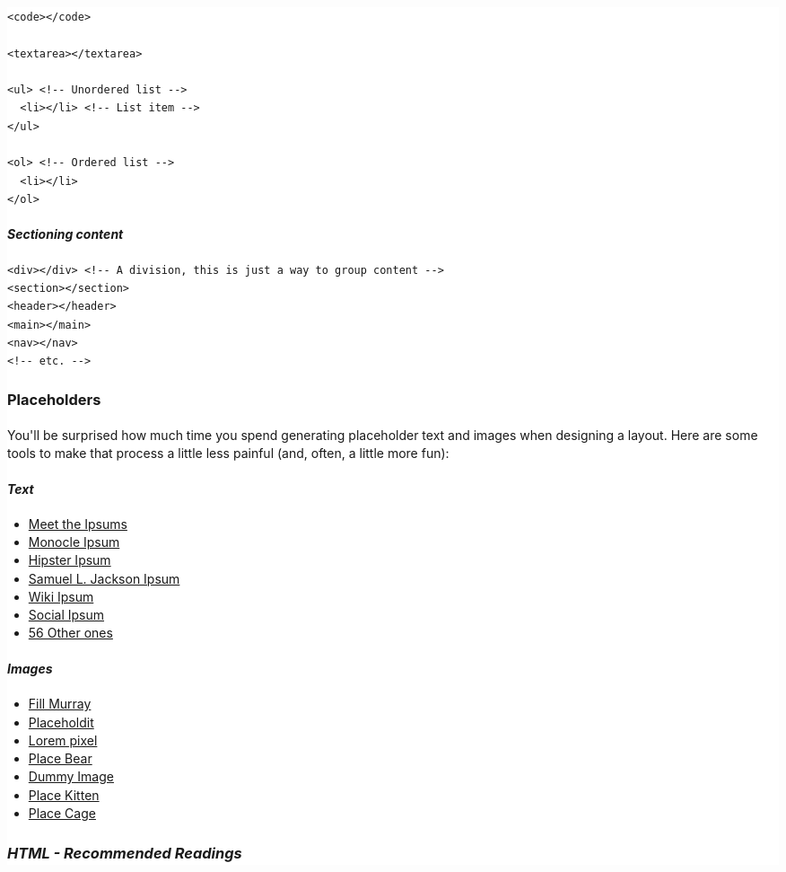 ```markup
<code></code>​
​
<textarea></textarea>
​
​<ul> <!-- Unordered list -->    
  <li></li> <!-- List item -->
</ul>​
​
<ol> <!-- Ordered list -->    
  <li></li>
</ol>
```

#### _Sectioning content_ <a id="sectioning-content"></a>

```markup
<div></div> <!-- A division, this is just a way to group content -->
<section></section>
<header></header>
<main></main>
<nav></nav>
<!-- etc. -->
```

### Placeholders <a id="placeholders"></a>

You'll be surprised how much time you spend generating placeholder text and images when designing a layout. Here are some tools to make that process a little less painful \(and, often, a little more fun\):

#### _Text_ <a id="text"></a>

* ​[Meet the Ipsums](http://meettheipsums.com/)​
* ​[Monocle Ipsum](http://www.monocleipsum.com/?paras=5&type=business-class&start-with-lorem=1)​
* ​[Hipster Ipsum](https://hipsum.co/)​
* ​[Samuel L. Jackson Ipsum](http://slipsum.com/)​
* ​[Wiki Ipsum](http://www.wikipsum.com/)​
* ​[Social Ipsum](http://socialgoodipsum.com/#!/#top)​
* ​[56 Other ones](http://mashable.com/2013/07/11/lorem-ipsum/)​

#### _Images_ <a id="images"></a>

* ​[Fill Murray](http://www.fillmurray.com/)​
* ​[Placeholdit](http://placehold.it/)​
* ​[Lorem pixel](http://lorempixel.com/)​
* ​[Place Bear](http://placebear.com/)​
* ​[Dummy Image](http://dummyimage.com/)​
* ​[Place Kitten](https://placekitten.com/)​
* ​[Place Cage](http://www.placecage.com/)​

### _HTML - Recommended Readings_ <a id="html-recommended-readings"></a>
